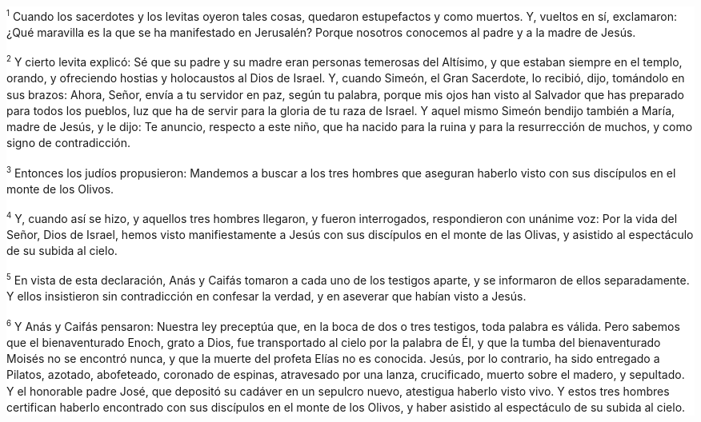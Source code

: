 
<span id="v16_1"><sup><small>1</small></sup></span>  Cuando los sacerdotes y los levitas oyeron tales cosas, quedaron estupefactos y como muertos. Y, vueltos en sí, exclamaron: ¿Qué maravilla es la que se ha manifestado en Jerusalén? Porque nosotros conocemos al padre y a la madre de Jesús.  

<span id="v16_2"><sup><small>2</small></sup></span>  Y cierto levita explicó: Sé que su padre y su madre eran personas temerosas del Altísimo, y que estaban siempre en el templo, orando, y ofreciendo hostias y holocaustos al Dios de Israel. Y, cuando Simeón, el Gran Sacerdote, lo recibió, dijo, tomándolo en sus brazos: Ahora, Señor, envía a tu servidor en paz, según tu palabra, porque mis ojos han visto al Salvador que has preparado para todos los pueblos, luz que ha de servir para la gloria de tu raza de Israel. Y aquel mismo Simeón bendijo también a María, madre de Jesús, y le dijo: Te anuncio, respecto a este niño, que ha nacido para la ruina y para la resurrección de muchos, y como signo de contradicción.  

<span id="v16_3"><sup><small>3</small></sup></span>  Entonces los judíos propusieron: Mandemos a buscar a los tres hombres que aseguran haberlo visto con sus discípulos en el monte de los Olivos.  

<span id="v16_4"><sup><small>4</small></sup></span>  Y, cuando así se hizo, y aquellos tres hombres llegaron, y fueron interrogados, respondieron con unánime voz: Por la vida del Señor, Dios de Israel, hemos visto manifiestamente a Jesús con sus discípulos en el monte de las Olivas, y asistido al espectáculo de su subida al cielo.  

<span id="v16_5"><sup><small>5</small></sup></span>  En vista de esta declaración, Anás y Caifás tomaron a cada uno de los testigos aparte, y se informaron de ellos separadamente. Y ellos insistieron sin contradicción en confesar la verdad, y en aseverar que habían visto a Jesús.  

<span id="v16_6"><sup><small>6</small></sup></span>  Y Anás y Caifás pensaron: Nuestra ley preceptúa que, en la boca de dos o tres testigos, toda palabra es válida. Pero sabemos que el bienaventurado Enoch, grato a Dios, fue transportado al cielo por la palabra de Él, y que la tumba del bienaventurado Moisés no se encontró nunca, y que la muerte del profeta Elías no es conocida. Jesús, por lo contrario, ha sido entregado a Pilatos, azotado, abofeteado, coronado de espinas, atravesado por una lanza, crucificado, muerto sobre el madero, y sepultado. Y el honorable padre José, que depositó su cadáver en un sepulcro nuevo, atestigua haberlo visto vivo. Y estos tres hombres certifican haberlo encontrado con sus discípulos en el monte de los Olivos, y haber asistido al espectáculo de su subida al cielo.